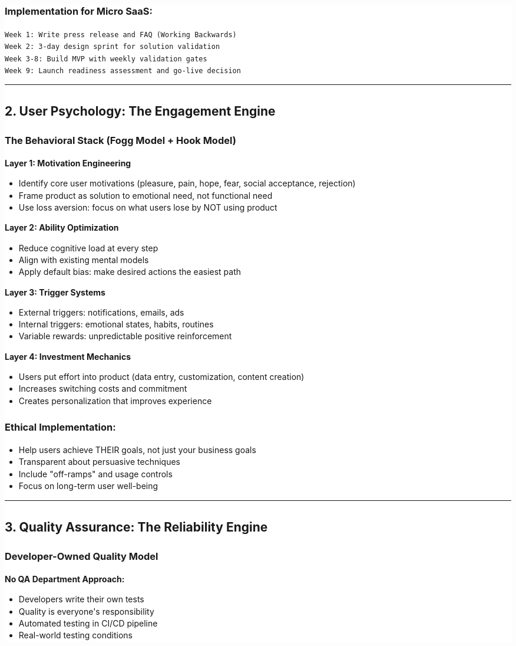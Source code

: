 ### **Implementation for Micro SaaS:**
```
Week 1: Write press release and FAQ (Working Backwards)
Week 2: 3-day design sprint for solution validation
Week 3-8: Build MVP with weekly validation gates
Week 9: Launch readiness assessment and go-live decision
```

---

## 2. User Psychology: The Engagement Engine

### **The Behavioral Stack (Fogg Model + Hook Model)**

**Layer 1: Motivation Engineering**
- Identify core user motivations (pleasure, pain, hope, fear, social acceptance, rejection)
- Frame product as solution to emotional need, not functional need
- Use loss aversion: focus on what users lose by NOT using product

**Layer 2: Ability Optimization**  
- Reduce cognitive load at every step
- Align with existing mental models
- Apply default bias: make desired actions the easiest path

**Layer 3: Trigger Systems**
- External triggers: notifications, emails, ads
- Internal triggers: emotional states, habits, routines
- Variable rewards: unpredictable positive reinforcement

**Layer 4: Investment Mechanics**
- Users put effort into product (data entry, customization, content creation)
- Increases switching costs and commitment
- Creates personalization that improves experience

### **Ethical Implementation:**
- Help users achieve THEIR goals, not just your business goals
- Transparent about persuasive techniques
- Include "off-ramps" and usage controls
- Focus on long-term user well-being

---

## 3. Quality Assurance: The Reliability Engine

### **Developer-Owned Quality Model**

**No QA Department Approach:**
- Developers write their own tests
- Quality is everyone's responsibility
- Automated testing in CI/CD pipeline
- Real-world testing conditions
